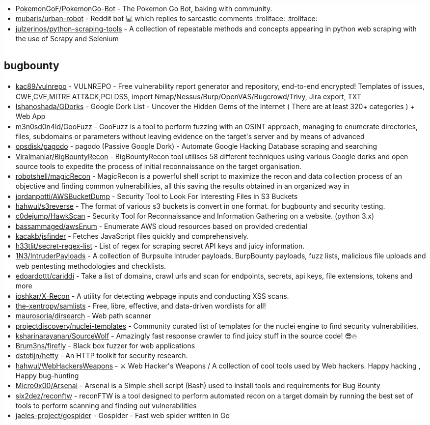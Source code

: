 - [PokemonGoF/PokemonGo-Bot](https://github.com/PokemonGoF/PokemonGo-Bot) - The Pokemon Go Bot, baking with community.
- [mubaris/urban-robot](https://github.com/mubaris/urban-robot) - Reddit bot :computer: which replies to sarcastic comments :trollface: :trollface:
- [julzerinos/python-scraping-tools](https://github.com/julzerinos/python-scraping-tools) - A collection of repeatable methods and concepts appearing in python web scraping with the use of Scrapy and Selenium

## bugbounty 

- [kac89/vulnrepo](https://github.com/kac89/vulnrepo) - VULNRΞPO - Free vulnerability report generator and repository, end-to-end encrypted! Templates of issues, CWE,CVE,MITRE ATT&CK,PCI DSS, import Nmap/Nessus/Burp/OpenVAS/Bugcrowd/Trivy, Jira export, TXT
- [Ishanoshada/GDorks](https://github.com/Ishanoshada/GDorks) - Google Dork List - Uncover the Hidden Gems of the Internet ( There are at least 320+ categories )  + Web App
- [m3n0sd0n4ld/GooFuzz](https://github.com/m3n0sd0n4ld/GooFuzz) - GooFuzz is a tool to perform fuzzing with an OSINT approach, managing to enumerate directories, files, subdomains or parameters without leaving evidence on the target's server and by means of advanced
- [opsdisk/pagodo](https://github.com/opsdisk/pagodo) - pagodo (Passive Google Dork) - Automate Google Hacking Database scraping and searching
- [Viralmaniar/BigBountyRecon](https://github.com/Viralmaniar/BigBountyRecon) - BigBountyRecon tool utilises 58 different techniques using various Google dorks and open source tools to expedite the process of initial reconnaissance on the target organisation.
- [robotshell/magicRecon](https://github.com/robotshell/magicRecon) - MagicRecon is a powerful shell script to maximize the recon and data collection process of an objective and finding common vulnerabilities, all this saving the results obtained in an organized way in 
- [jordanpotti/AWSBucketDump](https://github.com/jordanpotti/AWSBucketDump) - Security Tool to Look For Interesting Files in S3 Buckets
- [hahwul/s3reverse](https://github.com/hahwul/s3reverse) - The format of various s3 buckets is convert in one format. for bugbounty and security testing.
- [c0dejump/HawkScan](https://github.com/c0dejump/HawkScan) - Security Tool for Reconnaissance and Information Gathering on a website. (python 3.x)
- [bassammaged/awsEnum](https://github.com/bassammaged/awsEnum) - Enumerate AWS cloud resources based on provided credential
- [kacakb/jsfinder](https://github.com/kacakb/jsfinder) - Fetches JavaScript files quickly and comprehensively.
- [h33tlit/secret-regex-list](https://github.com/h33tlit/secret-regex-list) - List of regex for scraping secret API keys and juicy information.
- [1N3/IntruderPayloads](https://github.com/1N3/IntruderPayloads) - A collection of Burpsuite Intruder payloads, BurpBounty payloads, fuzz lists, malicious file uploads and web pentesting methodologies and checklists.
- [edoardottt/cariddi](https://github.com/edoardottt/cariddi) - Take a list of domains, crawl urls and scan for endpoints, secrets, api keys, file extensions, tokens and more
- [joshkar/X-Recon](https://github.com/joshkar/X-Recon) - A utility for detecting webpage inputs and conducting XSS scans.
- [the-xentropy/samlists](https://github.com/the-xentropy/samlists) - Free, libre, effective, and data-driven wordlists for all!
- [maurosoria/dirsearch](https://github.com/maurosoria/dirsearch) - Web path scanner
- [projectdiscovery/nuclei-templates](https://github.com/projectdiscovery/nuclei-templates) - Community curated list of templates for the nuclei engine to find security vulnerabilities.
- [ksharinarayanan/SourceWolf](https://github.com/ksharinarayanan/SourceWolf) - Amazingly fast response crawler to find juicy stuff in the source code! 😎🔥
- [Brum3ns/firefly](https://github.com/Brum3ns/firefly) - Black box fuzzer for web applications
- [dstotijn/hetty](https://github.com/dstotijn/hetty) - An HTTP toolkit for security research.
- [hahwul/WebHackersWeapons](https://github.com/hahwul/WebHackersWeapons) - ⚔️ Web Hacker's Weapons / A collection of cool tools used by Web hackers. Happy hacking , Happy bug-hunting
- [Micro0x00/Arsenal](https://github.com/Micro0x00/Arsenal) - Arsenal is a Simple shell script (Bash) used to install tools and requirements for Bug Bounty
- [six2dez/reconftw](https://github.com/six2dez/reconftw) - reconFTW is a tool designed to perform automated recon on a target domain by running the best set of tools to perform scanning and finding out vulnerabilities
- [jaeles-project/gospider](https://github.com/jaeles-project/gospider) - Gospider - Fast web spider written in Go